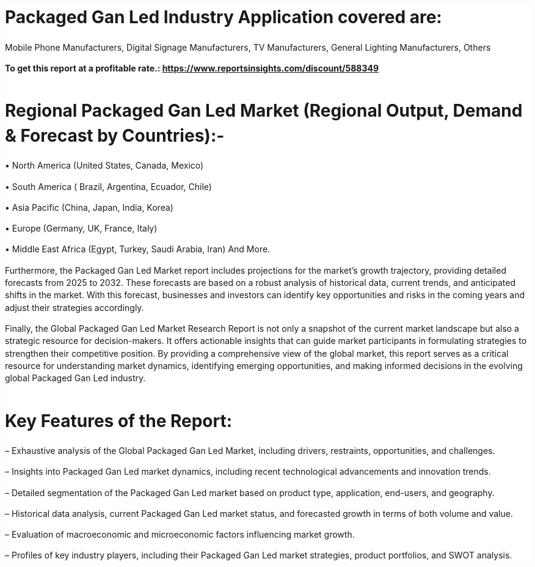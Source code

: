 # <strong>Packaged Gan Led Industry Application covered are:</strong>

Mobile Phone Manufacturers, Digital Signage Manufacturers, TV Manufacturers, General Lighting Manufacturers, Others

<strong>To get this report at a profitable rate.: <a href=https://www.reportsinsights.com/discount/588349>https://www.reportsinsights.com/discount/588349</a></strong>

# <strong>Regional Packaged Gan Led Market (Regional Output, Demand &amp; Forecast by Countries):-</strong>

• North America (United States, Canada, Mexico)

• South America ( Brazil, Argentina, Ecuador, Chile)

• Asia Pacific (China, Japan, India, Korea)

• Europe (Germany, UK, France, Italy)

• Middle East Africa (Egypt, Turkey, Saudi Arabia, Iran) And More.

Furthermore, the Packaged Gan Led Market report includes projections for the market’s growth trajectory, providing detailed forecasts from 2025 to 2032. These forecasts are based on a robust analysis of historical data, current trends, and anticipated shifts in the market. With this forecast, businesses and investors can identify key opportunities and risks in the coming years and adjust their strategies accordingly.

Finally, the Global Packaged Gan Led Market Research Report is not only a snapshot of the current market landscape but also a strategic resource for decision-makers. It offers actionable insights that can guide market participants in formulating strategies to strengthen their competitive position. By providing a comprehensive view of the global market, this report serves as a critical resource for understanding market dynamics, identifying emerging opportunities, and making informed decisions in the evolving global Packaged Gan Led industry.

# <strong>Key Features of the Report:</strong>

– Exhaustive analysis of the Global Packaged Gan Led Market, including drivers, restraints, opportunities, and challenges.

– Insights into Packaged Gan Led market dynamics, including recent technological advancements and innovation trends.

– Detailed segmentation of the Packaged Gan Led market based on product type, application, end-users, and geography.

– Historical data analysis, current Packaged Gan Led market status, and forecasted growth in terms of both volume and value.

– Evaluation of macroeconomic and microeconomic factors influencing market growth.

– Profiles of key industry players, including their Packaged Gan Led market strategies, product portfolios, and SWOT analysis.
